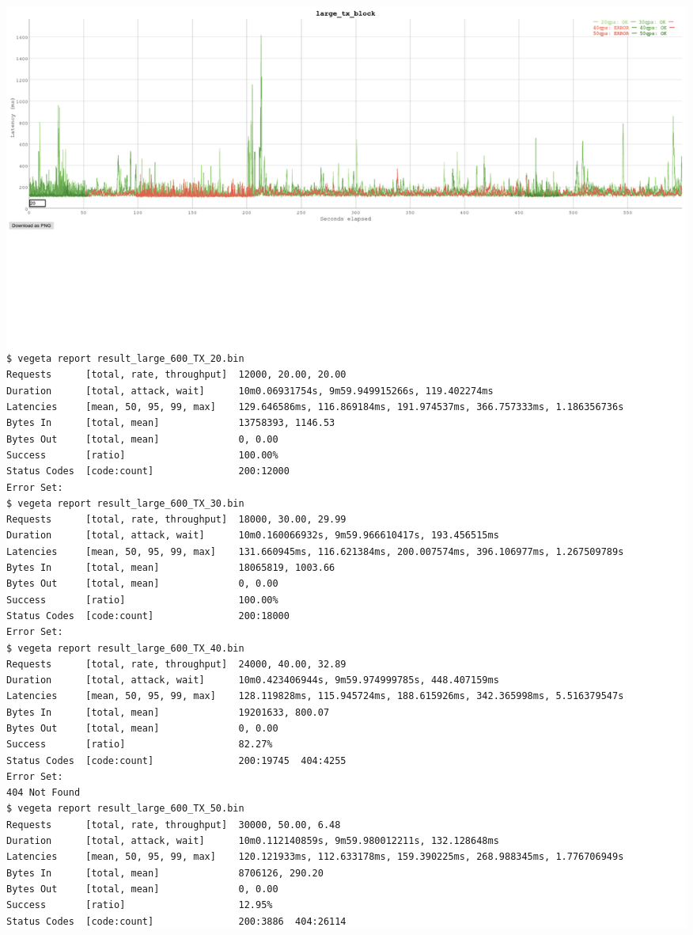 ![Block and transaction 10 minutes @20 @430 @40 @50qps](load_testing/plot/plot_large_tx_block.png)

```
$ vegeta report result_large_600_TX_20.bin
Requests      [total, rate, throughput]  12000, 20.00, 20.00
Duration      [total, attack, wait]      10m0.06931754s, 9m59.949915266s, 119.402274ms
Latencies     [mean, 50, 95, 99, max]    129.646586ms, 116.869184ms, 191.974537ms, 366.757333ms, 1.186356736s
Bytes In      [total, mean]              13758393, 1146.53
Bytes Out     [total, mean]              0, 0.00
Success       [ratio]                    100.00%
Status Codes  [code:count]               200:12000
Error Set:
$ vegeta report result_large_600_TX_30.bin
Requests      [total, rate, throughput]  18000, 30.00, 29.99
Duration      [total, attack, wait]      10m0.160066932s, 9m59.966610417s, 193.456515ms
Latencies     [mean, 50, 95, 99, max]    131.660945ms, 116.621384ms, 200.007574ms, 396.106977ms, 1.267509789s
Bytes In      [total, mean]              18065819, 1003.66
Bytes Out     [total, mean]              0, 0.00
Success       [ratio]                    100.00%
Status Codes  [code:count]               200:18000
Error Set:
$ vegeta report result_large_600_TX_40.bin
Requests      [total, rate, throughput]  24000, 40.00, 32.89
Duration      [total, attack, wait]      10m0.423406944s, 9m59.974999785s, 448.407159ms
Latencies     [mean, 50, 95, 99, max]    128.119828ms, 115.945724ms, 188.615926ms, 342.365998ms, 5.516379547s
Bytes In      [total, mean]              19201633, 800.07
Bytes Out     [total, mean]              0, 0.00
Success       [ratio]                    82.27%
Status Codes  [code:count]               200:19745  404:4255
Error Set:
404 Not Found
$ vegeta report result_large_600_TX_50.bin
Requests      [total, rate, throughput]  30000, 50.00, 6.48
Duration      [total, attack, wait]      10m0.112140859s, 9m59.980012211s, 132.128648ms
Latencies     [mean, 50, 95, 99, max]    120.121933ms, 112.633178ms, 159.390225ms, 268.988345ms, 1.776706949s
Bytes In      [total, mean]              8706126, 290.20
Bytes Out     [total, mean]              0, 0.00
Success       [ratio]                    12.95%
Status Codes  [code:count]               200:3886  404:26114
```